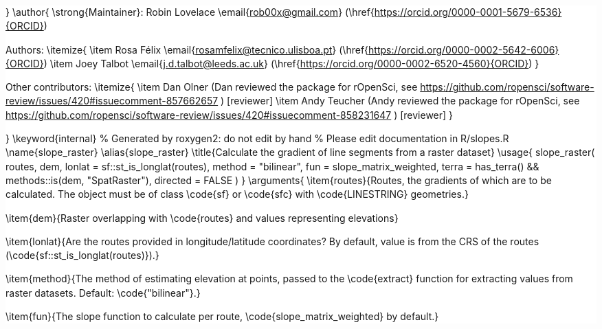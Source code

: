 }
\author{
\strong{Maintainer}: Robin Lovelace \email{rob00x@gmail.com} (\href{https://orcid.org/0000-0001-5679-6536}{ORCID})

Authors:
\itemize{
  \item Rosa Félix \email{rosamfelix@tecnico.ulisboa.pt} (\href{https://orcid.org/0000-0002-5642-6006}{ORCID})
  \item Joey Talbot \email{j.d.talbot@leeds.ac.uk} (\href{https://orcid.org/0000-0002-6520-4560}{ORCID})
}

Other contributors:
\itemize{
  \item Dan Olner (Dan reviewed the package for rOpenSci, see https://github.com/ropensci/software-review/issues/420#issuecomment-857662657 ) [reviewer]
  \item Andy Teucher (Andy reviewed the package for rOpenSci, see https://github.com/ropensci/software-review/issues/420#issuecomment-858231647 ) [reviewer]
}

}
\keyword{internal}
% Generated by roxygen2: do not edit by hand
% Please edit documentation in R/slopes.R
\name{slope_raster}
\alias{slope_raster}
\title{Calculate the gradient of line segments from a raster dataset}
\usage{
slope_raster(
  routes,
  dem,
  lonlat = sf::st_is_longlat(routes),
  method = "bilinear",
  fun = slope_matrix_weighted,
  terra = has_terra() && methods::is(dem, "SpatRaster"),
  directed = FALSE
)
}
\arguments{
\item{routes}{Routes, the gradients of which are to be calculated.
The object must be of class \code{sf} or \code{sfc} with \code{LINESTRING} geometries.}

\item{dem}{Raster overlapping with \code{routes} and values representing elevations}

\item{lonlat}{Are the routes provided in longitude/latitude coordinates?
By default, value is from the CRS of the routes (\code{sf::st_is_longlat(routes)}).}

\item{method}{The method of estimating elevation at points,
passed to the \code{extract} function for extracting values from raster
datasets. Default: \code{"bilinear"}.}

\item{fun}{The slope function to calculate per route,
\code{slope_matrix_weighted} by default.}


[homepage]: https://www.contributor-covenant.org